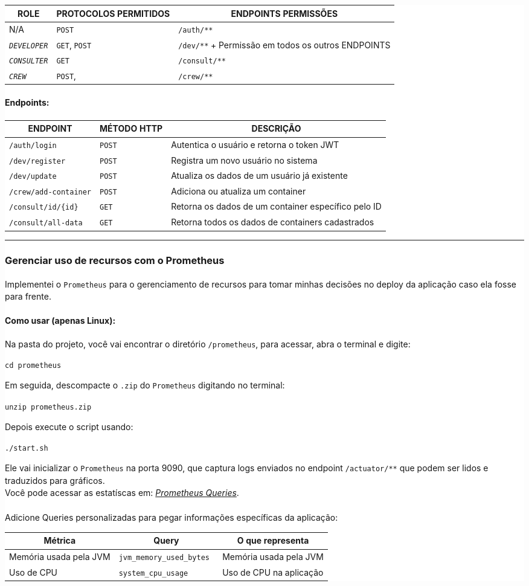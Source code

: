 | ROLE          | PROTOCOLOS PERMITIDOS | ENDPOINTS PERMISSÕES                               |
|---------------|-----------------------|----------------------------------------------------|
| N/A           | `POST`                | `/auth/**`                                         |  
| _`DEVELOPER`_ | `GET`, `POST`         | `/dev/**` + Permissão em todos os outros ENDPOINTS |                           
| _`CONSULTER`_ | `GET`                 | `/consult/**`                                      |       
| _`CREW`_      | `POST`,               | `/crew/**`                                         |  


#### Endpoints:
| ENDPOINT              | MÉTODO HTTP | DESCRIÇÃO                                           |
| --------------------- | ----------- |-----------------------------------------------------|
| `/auth/login`         | `POST`      | Autentica o usuário e retorna o token JWT           |
| `/dev/register`       | `POST`      | Registra um novo usuário no sistema                 |
| `/dev/update`         | `POST`      | Atualiza os dados de um usuário já existente        |
| `/crew/add-container` | `POST`      | Adiciona ou atualiza um container                   |
| `/consult/id/{id}`    | `GET`       | Retorna os dados de um container específico pelo ID |
| `/consult/all-data`   | `GET`       | Retorna todos os dados de containers cadastrados    |

---
### Gerenciar uso de recursos com o Prometheus
Implementei o `Prometheus` para o gerenciamento de recursos para tomar minhas decisões no deploy da aplicação caso ela fosse para frente.

#### Como usar (apenas Linux):
Na pasta do projeto, você vai encontrar o diretório `/prometheus`, para acessar, abra o terminal e digite:
```
cd prometheus
```
Em seguida, descompacte o `.zip` do `Prometheus` digitando no terminal:
```
unzip prometheus.zip
```
Depois execute o script usando:
```
./start.sh
```
Ele vai inicializar o `Prometheus` na porta 9090, que captura logs enviados no endpoint `/actuator/**` que podem ser lidos e traduzidos para gráficos.\
Você pode acessar as estatíscas em:
_[Prometheus Queries](http://localhost:9090/query)_.\
\
Adicione Queries personalizadas para pegar informações específicas da aplicação:

| Métrica                | Query                     | O que representa        |
|------------------------|---------------------------|-------------------------|
| Memória usada pela JVM | `jvm_memory_used_bytes `  | Memória usada pela JVM  |
| Uso de CPU             | ` system_cpu_usage `      | Uso de CPU na aplicação |
